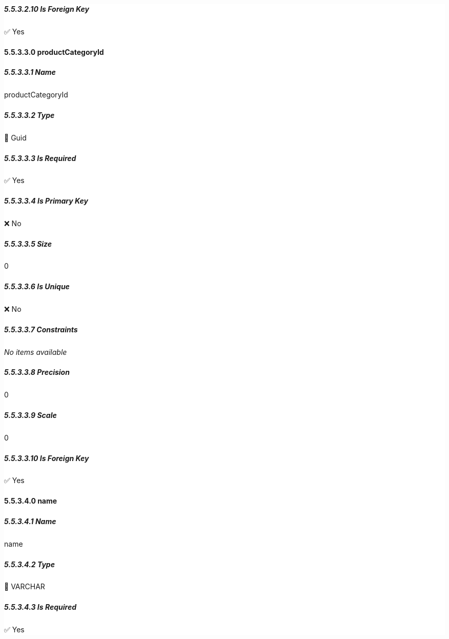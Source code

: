 ##### 5.5.3.2.10 Is Foreign Key

✅ Yes

#### 5.5.3.3.0 productCategoryId

##### 5.5.3.3.1 Name

productCategoryId

##### 5.5.3.3.2 Type

🔹 Guid

##### 5.5.3.3.3 Is Required

✅ Yes

##### 5.5.3.3.4 Is Primary Key

❌ No

##### 5.5.3.3.5 Size

0

##### 5.5.3.3.6 Is Unique

❌ No

##### 5.5.3.3.7 Constraints

*No items available*

##### 5.5.3.3.8 Precision

0

##### 5.5.3.3.9 Scale

0

##### 5.5.3.3.10 Is Foreign Key

✅ Yes

#### 5.5.3.4.0 name

##### 5.5.3.4.1 Name

name

##### 5.5.3.4.2 Type

🔹 VARCHAR

##### 5.5.3.4.3 Is Required

✅ Yes

